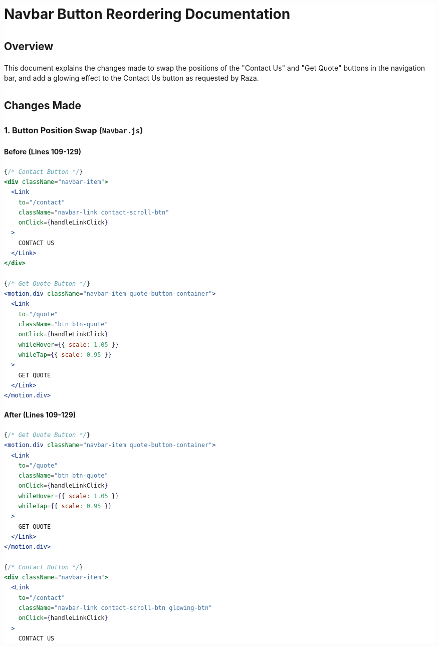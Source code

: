 # Navbar Button Reordering Documentation

## Overview
This document explains the changes made to swap the positions of the "Contact Us" and "Get Quote" buttons in the navigation bar, and add a glowing effect to the Contact Us button as requested by Raza.

## Changes Made

### 1. Button Position Swap (`Navbar.js`)

#### Before (Lines 109-129)
```jsx
{/* Contact Button */}
<div className="navbar-item">
  <Link
    to="/contact"
    className="navbar-link contact-scroll-btn"
    onClick={handleLinkClick}
  >
    CONTACT US
  </Link>
</div>

{/* Get Quote Button */}
<motion.div className="navbar-item quote-button-container">
  <Link
    to="/quote"
    className="btn btn-quote"
    onClick={handleLinkClick}
    whileHover={{ scale: 1.05 }}
    whileTap={{ scale: 0.95 }}
  >
    GET QUOTE
  </Link>
</motion.div>
```

#### After (Lines 109-129)
```jsx
{/* Get Quote Button */}
<motion.div className="navbar-item quote-button-container">
  <Link
    to="/quote"
    className="btn btn-quote"
    onClick={handleLinkClick}
    whileHover={{ scale: 1.05 }}
    whileTap={{ scale: 0.95 }}
  >
    GET QUOTE
  </Link>
</motion.div>

{/* Contact Button */}
<div className="navbar-item">
  <Link
    to="/contact"
    className="navbar-link contact-scroll-btn glowing-btn"
    onClick={handleLinkClick}
  >
    CONTACT US
```